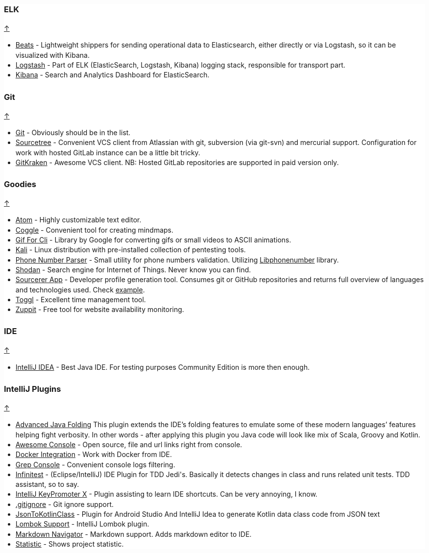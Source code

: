 ### ELK
[&uarr;](#table-of-contents)
* [Beats](https://github.com/elastic/beats) - Lightweight shippers for sending operational data to Elasticsearch, either directly or via Logstash, so it can be visualized with Kibana.
* [Logstash](https://github.com/elastic/logstash) - Part of ELK (ElasticSearch, Logstash, Kibana) logging stack, responsible for transport part.
* [Kibana](https://github.com/elastic/kibana) - Search and Analytics Dashboard for ElasticSearch. 

### Git
[&uarr;](#table-of-contents)
* [Git](https://github.com/git/git) - Obviously should be in the list.
* [Sourcetree](https://www.sourcetreeapp.com/) - Convenient VCS client from Atlassian with git, subversion (via git-svn) and mercurial support. Configuration for work with hosted GitLab instance can be a little bit tricky.
* [GitKraken](https://www.gitkraken.com/) - Awesome VCS client. NB: Hosted GitLab repositories are supported in paid version only.

### Goodies
[&uarr;](#table-of-contents)
* [Atom](https://github.com/atom/atom) - Highly customizable text editor.
* [Coggle](https://coggle.it/) - Convenient tool for creating mindmaps.
* [Gif For Cli](https://github.com/google/gif-for-cli) - Library by Google for converting gifs or small videos to ASCII animations.
* [Kali](https://www.kali.org/) - Linux distribution with pre-installed collection of pentesting tools.
* [Phone Number Parser](https://libphonenumber.appspot.com/) - Small utility for phone numbers validation. Utilizing [Libphonenumber](https://github.com/googlei18n/libphonenumber) library.
* [Shodan](https://www.shodan.io/) - Search engine for Internet of Things. Never know you can find.
* [Sourcerer App](https://github.com/sourcerer-io/sourcerer-app) - Developer profile generation tool. Consumes git or GitHub repositories and returns full overview of languages and technologies used. Check [example](https://sourcerer.io/dkorobtsov).
* [Toggl](https://toggl.com/) - Excellent time management tool.
* [Zuppit](https://zuppit.co.uk/) - Free tool for website availability monitoring.

### IDE
[&uarr;](#table-of-contents)
* [IntelliJ IDEA](https://www.jetbrains.com/idea/download) - Best Java IDE. For testing purposes Community Edition is more then enough.

### IntelliJ Plugins
[&uarr;](#table-of-contents)
* [Advanced Java Folding](https://plugins.jetbrains.com/plugin/9320-advanced-java-folding) This plugin extends the IDE’s folding features to emulate some of these modern languages’ features helping fight verbosity. In other words - after applying this plugin you Java code will look like mix of Scala, Groovy and Kotlin.
* [Awesome Console](https://github.com/anthraxx/intellij-awesome-console) - Open source, file and url links right from console.
* [Docker Integration](https://www.jetbrains.com/help/idea/docker.html) - Work with Docker from IDE.
* [Grep Console](https://github.com/krasa/GrepConsole) - Convenient console logs filtering.
* [Infinitest](https://github.com/infinitest/infinitest) - (Eclipse/IntelliJ) IDE Plugin for TDD Jedi's. Basically it detects changes in class and runs related unit tests. TDD assistant, so to say.
* [IntelliJ KeyPromoter X](https://github.com/halirutan/IntelliJ-Key-Promoter-X) - Plugin assisting to learn IDE shortcuts. Can be very annoying, I know.
* [.gitignore](https://github.com/hsz/idea-gitignore) - Git ignore support.
* [JsonToKotlinClass](https://github.com/wuseal/JsonToKotlinClass) - Plugin for Android Studio And IntelliJ Idea to generate Kotlin data class code from JSON text
* [Lombok Support](https://github.com/mplushnikov/lombok-intellij-plugin) - IntelliJ Lombok plugin.
* [Markdown Navigator](https://github.com/vsch/idea-multimarkdown) - Markdown support. Adds markdown editor to IDE.
* [Statistic](https://plugins.jetbrains.com/plugin/4509-statistic) - Shows project statistic.